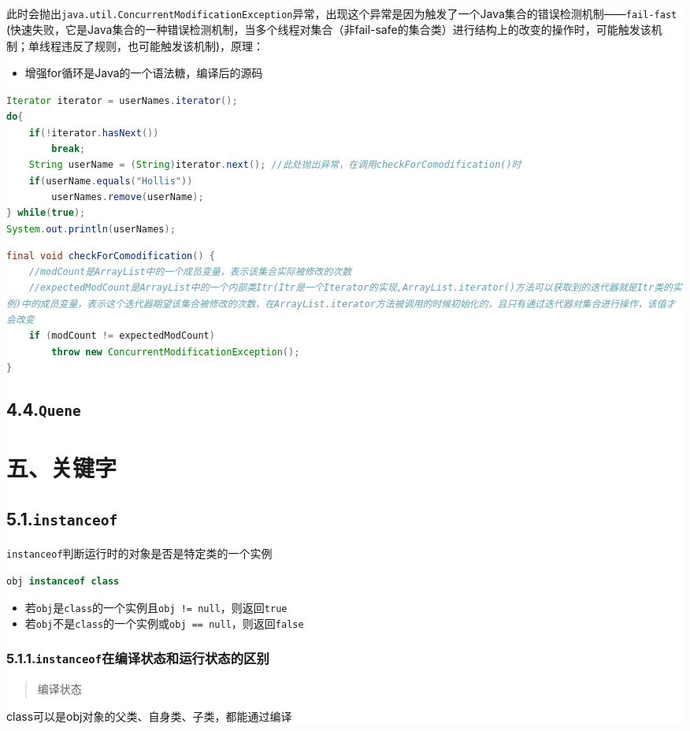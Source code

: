 此时会抛出`java.util.ConcurrentModificationException`异常，出现这个异常是因为触发了一个Java集合的错误检测机制——`fail-fast`(快速失败，它是Java集合的一种错误检测机制，当多个线程对集合（非fail-safe的集合类）进行结构上的改变的操作时，可能触发该机制；单线程违反了规则，也可能触发该机制)，原理：

- 增强for循环是Java的一个语法糖，编译后的源码

```java
Iterator iterator = userNames.iterator();
do{
    if(!iterator.hasNext())
        break;
    String userName = (String)iterator.next(); //此处抛出异常，在调用checkForComodification()时
    if(userName.equals("Hollis"))
        userNames.remove(userName);
} while(true);
System.out.println(userNames);
```

```java
final void checkForComodification() {
    //modCount是ArrayList中的一个成员变量，表示该集合实际被修改的次数
    //expectedModCount是ArrayList中的一个内部类Itr(Itr是一个Iterator的实现,ArrayList.iterator()方法可以获取到的迭代器就是Itr类的实例)中的成员变量，表示这个迭代器期望该集合被修改的次数，在ArrayList.iterator方法被调用的时候初始化的，且只有通过迭代器对集合进行操作，该值才会改变
    if (modCount != expectedModCount)
        throw new ConcurrentModificationException();
}
```

## 4.4.`Quene`











# 五、关键字

## 5.1.`instanceof`

`instanceof`判断运行时的对象是否是特定类的一个实例

```java
obj instanceof class
```

* 若`obj`是`class`的一个实例且`obj != null`，则返回`true`
* 若`obj`不是`class`的一个实例或`obj == null`，则返回`false`

### 5.1.1.`instanceof`在编译状态和运行状态的区别

> 编译状态

class可以是obj对象的父类、自身类、子类，都能通过编译
